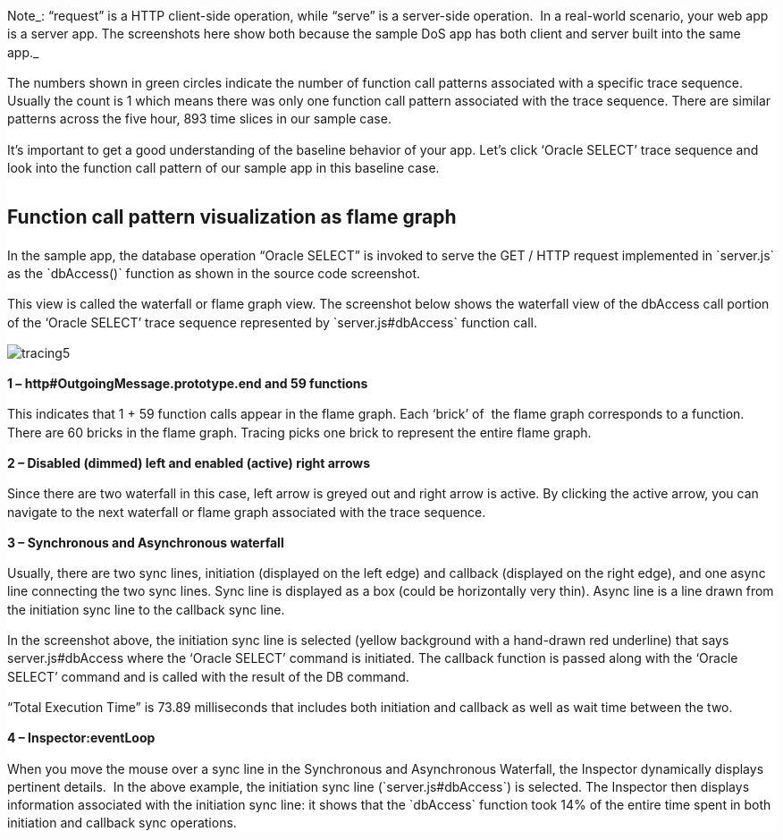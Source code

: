 Note_: “request” is a HTTP client-side operation, while “serve” is a server-side operation.  In a real-world scenario, your web app is a server app. The screenshots here show both because the sample DoS app has both client and server built into the same app._

The numbers shown in green circles indicate the number of function call patterns associated with a specific trace sequence. Usually the count is 1 which means there was only one function call pattern associated with the trace sequence. There are similar patterns across the five hour, 893 time slices in our sample case.

It’s important to get a good understanding of the baseline behavior of your app. Let’s click ‘Oracle SELECT’ trace sequence and look into the function call pattern of our sample app in this baseline case.

## **Function call pattern visualization as flame graph**

In the sample app, the database operation “Oracle SELECT” is invoked to serve the GET / HTTP request implemented in \`server.js\` as the \`dbAccess()\` function as shown in the source code screenshot.

This view is called the waterfall or flame graph view. The screenshot below shows the waterfall view of the dbAccess call portion of the ‘Oracle SELECT’ trace sequence represented by \`server.js#dbAccess\` function call.

<img class="aligncenter size-full wp-image-25369" src="https://strongloop.com/wp-content/uploads/2015/06/tracing5.png" alt="tracing5" width="975" height="950" srcset="https://strongloop.com/wp-content/uploads/2015/06/tracing5.png 975w, https://strongloop.com/wp-content/uploads/2015/06/tracing5-300x292.png 300w, https://strongloop.com/wp-content/uploads/2015/06/tracing5-36x36.png 36w, https://strongloop.com/wp-content/uploads/2015/06/tracing5-705x687.png 705w, https://strongloop.com/wp-content/uploads/2015/06/tracing5-450x438.png 450w" sizes="(max-width: 975px) 100vw, 975px" />

**1 &#8211; http#OutgoingMessage.prototype.end and 59 functions**

This indicates that 1 + 59 function calls appear in the flame graph. Each ‘brick’ of  the flame graph corresponds to a function. There are 60 bricks in the flame graph. Tracing picks one brick to represent the entire flame graph.

**2 &#8211; Disabled (dimmed) left and enabled (active) right arrows**

Since there are two waterfall in this case, left arrow is greyed out and right arrow is active. By clicking the active arrow, you can navigate to the next waterfall or flame graph associated with the trace sequence.

**3 &#8211; Synchronous and Asynchronous waterfall**

Usually, there are two sync lines, initiation (displayed on the left edge) and callback (displayed on the right edge), and one async line connecting the two sync lines. Sync line is displayed as a box (could be horizontally very thin). Async line is a line drawn from the initiation sync line to the callback sync line.

In the screenshot above, the initiation sync line is selected (yellow background with a hand-drawn red underline) that says server.js#dbAccess where the ‘Oracle SELECT’ command is initiated. The callback function is passed along with the ‘Oracle SELECT’ command and is called with the result of the DB command.

“Total Execution Time” is 73.89 milliseconds that includes both initiation and callback as well as wait time between the two.

**4 &#8211; Inspector:eventLoop** 

When you move the mouse over a sync line in the Synchronous and Asynchronous Waterfall, the Inspector dynamically displays pertinent details.  In the above example, the initiation sync line (\`server.js#dbAccess\`) is selected. The Inspector then displays information associated with the initiation sync line: it shows that the \`dbAccess\` function took 14% of the entire time spent in both initiation and callback sync operations.
